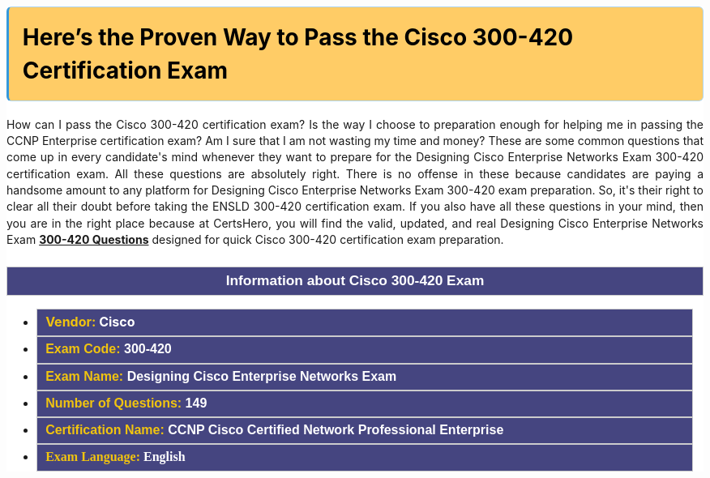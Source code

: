 <h1><strong><span style="display:block; color:#000000; background:#ffcc66; border: 0.5px solid #AED6F1 ; border-left: 3px solid #3498DB; padding: .6em; border-radius: 6px;">Here’s the Proven Way to Pass the Cisco 300-420 Certification Exam</span></strong></h1>

<p style="text-align: justify;">How can I pass the Cisco 300-420 certification exam? Is the way I choose to preparation enough for helping me in passing the CCNP Enterprise certification exam? Am I sure that I am not wasting my time and money? These are some common questions that come up in every candidate's mind whenever they want to prepare for the Designing Cisco Enterprise Networks Exam 300-420 certification exam. All these questions are absolutely right. There is no offense in these because candidates are paying a handsome amount to any platform for Designing Cisco Enterprise Networks Exam 300-420 exam preparation. So, it's their right to clear all their doubt before taking the ENSLD 300-420 certification exam. If you also have all these questions in your mind, then you are in the right place because at CertsHero, you will find the valid, updated, and real Designing Cisco Enterprise Networks Exam <a href="https://www.certshero.com/cisco/300-420"><strong>300-420 Questions</strong></a> designed for quick Cisco 300-420 certification exam preparation.</p>

<h3 style="background: #454580; border: 1px solid rgb(204, 204, 204); padding: 5px 10px; text-align: center;"><span style="color:#ffffff;"><span style="font-size:11pt"><span style="line-height:normal"><span style="font-family:Calibri,sans-serif"><b><span style="font-size:13.0pt"><span cambria="">Information about Cisco 300-420 Exam</span></span></b></span></span></span></span></h3>

<ul>
	<li style="margin:0cm 10pt">
	<div style="background:#454580; border: 1px solid rgb(204, 204, 204); padding: 5px 10px; text-align: justify;"><span style="font-size:11pt"><span style="line-height:normal"><span style="tab-stops:list 36.0pt"><span style="font-fam ily:Calibri,sans-serif"><b><span style="font-size:12.0pt"><span new="" roman="" style="font-family:" times=""><span style="color:#f1c40f;">Vendor:</span> <span style="color:#ffffff;">Cisco</span></span></span></b></span></span></span></span></div>
	</li>
	<li style="margin:0cm 10pt">
	<div style="background: #454580; border: 1px solid rgb(204, 204, 204); padding: 5px 10px; text-align: justify;"><span style="font-size:11pt"><span style="line-height:normal"><span style="tab-stops:list 36.0pt"><span style="font-family:Calibri,sans-serif"><b><span style="font-size:12.0pt"><span new="" roman="" style="font-family:" times=""><span style="color:#f1c40f;">Exam Code:</span> <span style="color:#ffffff;">300-420</span></span></span></b></span></span></span></span></div>
	</li>
	<li style="margin:0cm 10pt">
	<div style="background: #454580; border: 1px solid rgb(204, 204, 204); padding: 5px 10px; text-align: justify;"><span style="font-size:11pt"><span style="line-height:normal"><span style="tab-stops:list 36.0pt"><span style="font-family:Calibri,sans-serif"><b><span style="font-size:12.0pt"><span new="" roman="" style="font-family:" times=""><span style="color:#f1c40f;">Exam Name:</span> <span style="color:#ffffff;">Designing Cisco Enterprise Networks Exam</span></span></span></b></span></span></span></span></div>
	</li>
	<li style="margin:0cm 10pt">
	<div style="background: #454580; border: 1px solid rgb(204, 204, 204); padding: 5px 10px;"><span style="font-size:11pt"><span style="line-height:normal"><span style="tab-stops:list 36.0pt"><span style="font-family:Calibri,sans-serif"><b><span style="font-size:12.0pt"><span new="" roman="" style="font-family:" times=""><span style="color:#f1c40f;">Number of Questions: </span><span style="color:#ffffff;">149</span></span></span></b></span></span></span></span></div>
	</li>
	<li style="margin:0cm 10pt">
	<div style="background: #454580; border: 1px solid rgb(204, 204, 204); padding: 5px 10px; text-align: justify;"><span style="font-size:11pt"><span style="line-height:normal"><span style="tab-stops:list 36.0pt"><span style="font-family:Calibri,sans-serif"><b><span style="font-size:12.0pt"><span new="" roman="" style="font-family:" times=""><span style="color:#f1c40f;">Certification Name:</span> <span style="color:#ffffff;">CCNP Cisco Certified Network Professional Enterprise</span></span></span></b></span></span></span></span></div>
	</li>
	<li style="margin:0cm 10pt">
	<div style="background: #454580; border: 1px solid rgb(204, 204, 204); padding: 5px 10px; text-align: justify;"><span style="font-size:11pt"><span style="line-height:normal"><span style="tab-stops:list 36.0pt"><span style="font-family:Calibri,sans-serifk"><b><span style="font-size:12.0pt"><span new="" roman="" style="font-family:" times=""><span style="color:#f1c40f;">Exam Language:</span> <span style="color:#ffffff;">English</span></span></span></b></span></span></span></span></div>